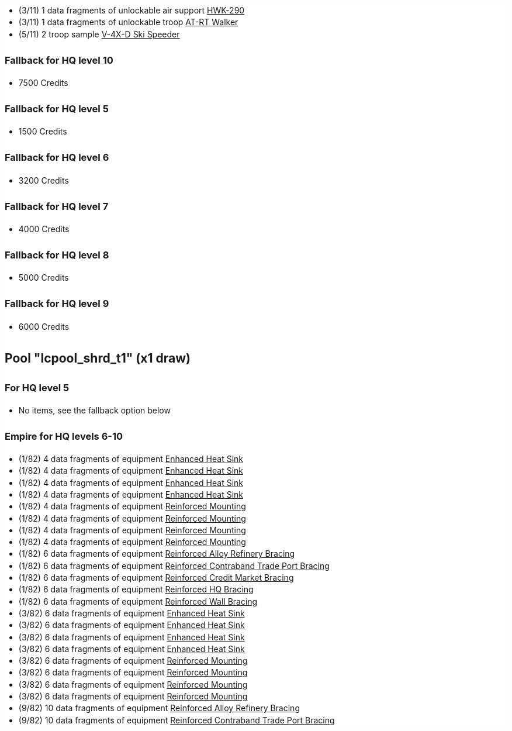   * (3/11) 1 data fragments of unlockable air support [HWK-290](HWK290)
  * (3/11) 1 data fragments of unlockable troop [AT-RT Walker](ATRT)
  * (5/11) 2 troop sample [V-4X-D Ski Speeder](PolarShip)

### Fallback for HQ level 10

  * 7500 Credits

### Fallback for HQ level 5

  * 1500 Credits

### Fallback for HQ level 6

  * 3200 Credits

### Fallback for HQ level 7

  * 4000 Credits

### Fallback for HQ level 8

  * 5000 Credits

### Fallback for HQ level 9

  * 6000 Credits

## Pool "lcpool_shrd_t1" (x1 draw)

### For HQ level 5

  * No items, see the fallback option below

### Empire for HQ levels 6-10

  * (1/82) 4 data fragments of equipment [Enhanced Heat Sink](eqpEmpireBurstTurretDamage)
  * (1/82) 4 data fragments of equipment [Enhanced Heat Sink](eqpEmpireMortarTurretDamage)
  * (1/82) 4 data fragments of equipment [Enhanced Heat Sink](eqpEmpireRapidFireTurretDamage)
  * (1/82) 4 data fragments of equipment [Enhanced Heat Sink](eqpEmpireRocketTurretDamage)
  * (1/82) 4 data fragments of equipment [Reinforced Mounting](eqpEmpireBurstTurretHealth)
  * (1/82) 4 data fragments of equipment [Reinforced Mounting](eqpEmpireMortarTurretHealth)
  * (1/82) 4 data fragments of equipment [Reinforced Mounting](eqpEmpireRapidFireTurretHealth)
  * (1/82) 4 data fragments of equipment [Reinforced Mounting](eqpEmpireRocketTurretHealth)
  * (1/82) 6 data fragments of equipment [Reinforced Alloy Refinery Bracing](eqpEmpireMaterialsGeneratorHealth)
  * (1/82) 6 data fragments of equipment [Reinforced Contraband Trade Port Bracing](eqpEmpireContrabandGeneratorHealth)
  * (1/82) 6 data fragments of equipment [Reinforced Credit Market Bracing](eqpEmpireCreditGeneratorHealth)
  * (1/82) 6 data fragments of equipment [Reinforced HQ Bracing](eqpEmpireHQHealth)
  * (1/82) 6 data fragments of equipment [Reinforced Wall Bracing](eqpEmpireWallHealth)
  * (3/82) 6 data fragments of equipment [Enhanced Heat Sink](eqpEmpireBurstTurretDamage)
  * (3/82) 6 data fragments of equipment [Enhanced Heat Sink](eqpEmpireMortarTurretDamage)
  * (3/82) 6 data fragments of equipment [Enhanced Heat Sink](eqpEmpireRapidFireTurretDamage)
  * (3/82) 6 data fragments of equipment [Enhanced Heat Sink](eqpEmpireRocketTurretDamage)
  * (3/82) 6 data fragments of equipment [Reinforced Mounting](eqpEmpireBurstTurretHealth)
  * (3/82) 6 data fragments of equipment [Reinforced Mounting](eqpEmpireMortarTurretHealth)
  * (3/82) 6 data fragments of equipment [Reinforced Mounting](eqpEmpireRapidFireTurretHealth)
  * (3/82) 6 data fragments of equipment [Reinforced Mounting](eqpEmpireRocketTurretHealth)
  * (9/82) 10 data fragments of equipment [Reinforced Alloy Refinery Bracing](eqpEmpireMaterialsGeneratorHealth)
  * (9/82) 10 data fragments of equipment [Reinforced Contraband Trade Port Bracing](eqpEmpireContrabandGeneratorHealth)